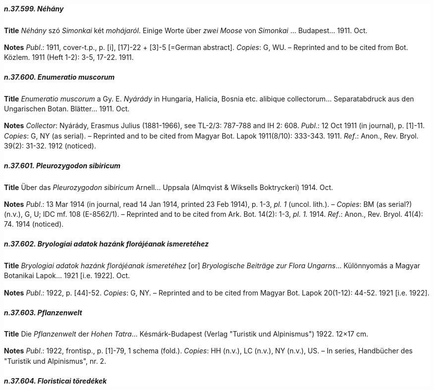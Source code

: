 ##### n.37.599. Néhány

**Title**
*Néhány* szó *Simonkai* két *mohájaról*. Einige Worte über *zwei Moose* von *Simonkai* ... Budapest... 1911. Oct.

**Notes**
*Publ*.: 1911, cover-t.p., p. \[i\], \[17\]-22 + \[3\]-5 \[=German abstract\]. *Copies*: G, WU. – Reprinted and to be cited from Bot. Közlem. 1911 (Heft 1-2): 3-5, 17-22. 1911.

##### n.37.600. Enumeratio muscorum

**Title**
*Enumeratio muscorum* a Gy. E. *Nyárády* in Hungaria, Halicia, Bosnia etc. alibique collectorum... Separatabdruck aus den Ungarischen Botan. Blätter... 1911. Oct.

**Notes**
*Collector*: Nyárády, Erasmus Julius (1881-1966), see TL-2/3: 787-788 and IH 2: 608.
*Publ*.: 12 Oct 1911 (in journal), p. \[1\]-11. *Copies*: G, NY (as serial). – Reprinted and to be cited from Magyar Bot. Lapok 1911(8/10): 333-343. 1911.
*Ref*.: Anon., Rev. Bryol. 39(2): 31-32. 1912 (noticed).

##### n.37.601. Pleurozygodon sibiricum

**Title**
Über das *Pleurozygodon sibiricum* Arnell... Uppsala (Almqvist & Wiksells Boktryckeri) 1914. Oct.

**Notes**
*Publ*.: 13 Mar 1914 (in journal, read 14 Jan 1914, printed 23 Feb 1914), p. 1-3, *pl. 1* (uncol. lith.). – *Copies*: BM (as serial?) (n.v.), G, U; IDC mf. 108 (E-8562/1). – Reprinted and to be cited from Ark. Bot. 14(2): 1-3, *pl. 1.* 1914.
*Ref*.: Anon., Rev. Bryol. 41(4): 74. 1914 (noticed).

##### n.37.602. Bryologiai adatok hazánk florájéanak ismeretéhez

**Title**
*Bryologiai adatok hazánk florájéanak ismeretéhez* \[or\] *Bryologische Beiträge zur Flora Ungarns*... Különnyomás a Magyar Botanikai Lapok... 1921 \[i.e. 1922\]. Oct.

**Notes**
*Publ*.: 1922, p. \[44\]-52. *Copies*: G, NY. – Reprinted and to be cited from Magyar Bot. Lapok 20(1-12): 44-52. 1921 \[i.e. 1922\].

##### n.37.603. Pflanzenwelt

**Title**
Die *Pflanzenwelt* der *Hohen Tatra*... Késmárk-Budapest (Verlag "Turistik und Alpinismus") 1922. 12×17 cm.

**Notes**
*Publ*.: 1922, frontisp., p. \[1\]-79, 1 schema (fold.). *Copies*: HH (n.v.), LC (n.v.), NY (n.v.), US. – In series, Handbücher des "Turistik und Alpinismus", nr. 2.

##### n.37.604. Floristicai töredékek
